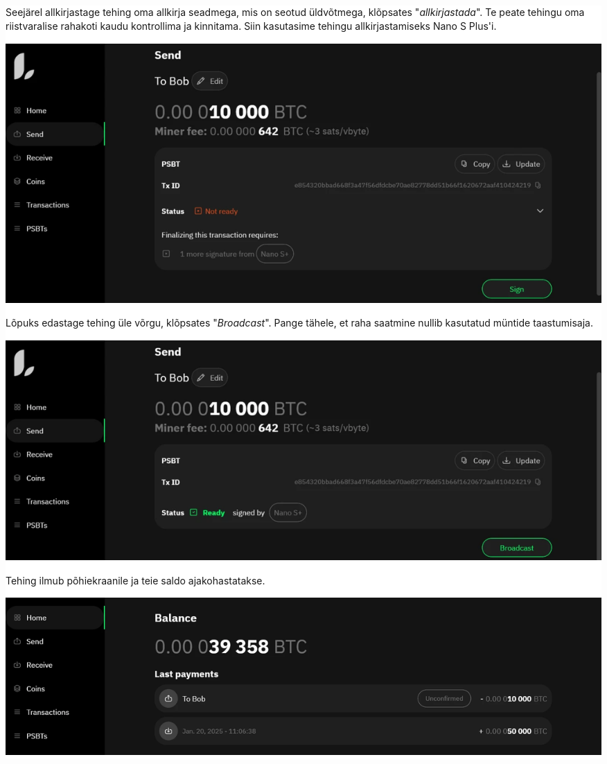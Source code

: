Seejärel allkirjastage tehing oma allkirja seadmega, mis on seotud üldvõtmega, klõpsates "*allkirjastada*". Te peate tehingu oma riistvaralise rahakoti kaudu kontrollima ja kinnitama. Siin kasutasime tehingu allkirjastamiseks Nano S Plus'i.

![Signer transaction clé principale](assets/fr/26.webp)

Lõpuks edastage tehing üle võrgu, klõpsates "*Broadcast*". Pange tähele, et raha saatmine nullib kasutatud müntide taastumisaja.

![Diffuser transaction clé principale](assets/fr/27.webp)

Tehing ilmub põhiekraanile ja teie saldo ajakohastatakse.

![Solde après dépense](assets/fr/28.webp)

